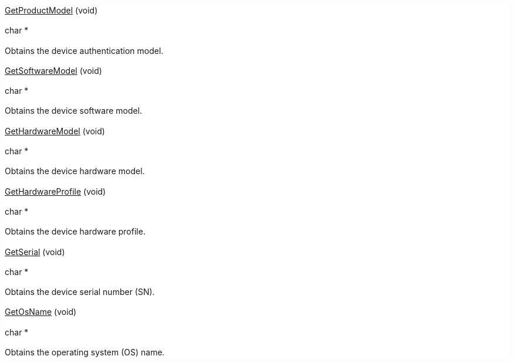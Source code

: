 </td>
</tr>
<tr id="row449315299093523"><td class="cellrowborder" valign="top" width="50%" headers="mcps1.1.3.1.1 "><p id="p1329084388093523"><a name="p1329084388093523"></a><a name="p1329084388093523"></a><a href="parameter.md#gaa62644b77184644fac848f54837f4e5b">GetProductModel</a> (void)</p>
</td>
<td class="cellrowborder" valign="top" width="50%" headers="mcps1.1.3.1.2 "><p id="p716523645093523"><a name="p716523645093523"></a><a name="p716523645093523"></a>char * </p>
<p id="p1148297952093523"><a name="p1148297952093523"></a><a name="p1148297952093523"></a>Obtains the device authentication model. </p>
</td>
</tr>
<tr id="row756000334093523"><td class="cellrowborder" valign="top" width="50%" headers="mcps1.1.3.1.1 "><p id="p170301001093523"><a name="p170301001093523"></a><a name="p170301001093523"></a><a href="parameter.md#ga309a7fb6d9a60f6d6453e3faea030d7a">GetSoftwareModel</a> (void)</p>
</td>
<td class="cellrowborder" valign="top" width="50%" headers="mcps1.1.3.1.2 "><p id="p1104137557093523"><a name="p1104137557093523"></a><a name="p1104137557093523"></a>char * </p>
<p id="p1379173536093523"><a name="p1379173536093523"></a><a name="p1379173536093523"></a>Obtains the device software model. </p>
</td>
</tr>
<tr id="row1675599114093523"><td class="cellrowborder" valign="top" width="50%" headers="mcps1.1.3.1.1 "><p id="p328224660093523"><a name="p328224660093523"></a><a name="p328224660093523"></a><a href="parameter.md#ga0ff61721ab17eb07fcece1ccaf40293a">GetHardwareModel</a> (void)</p>
</td>
<td class="cellrowborder" valign="top" width="50%" headers="mcps1.1.3.1.2 "><p id="p1724109733093523"><a name="p1724109733093523"></a><a name="p1724109733093523"></a>char * </p>
<p id="p1578380183093523"><a name="p1578380183093523"></a><a name="p1578380183093523"></a>Obtains the device hardware model. </p>
</td>
</tr>
<tr id="row1761878580093523"><td class="cellrowborder" valign="top" width="50%" headers="mcps1.1.3.1.1 "><p id="p536570485093523"><a name="p536570485093523"></a><a name="p536570485093523"></a><a href="parameter.md#gaf98290ad8bd5328aff40293ff42d6a9b">GetHardwareProfile</a> (void)</p>
</td>
<td class="cellrowborder" valign="top" width="50%" headers="mcps1.1.3.1.2 "><p id="p958168334093523"><a name="p958168334093523"></a><a name="p958168334093523"></a>char * </p>
<p id="p707759194093523"><a name="p707759194093523"></a><a name="p707759194093523"></a>Obtains the device hardware profile. </p>
</td>
</tr>
<tr id="row1247599877093523"><td class="cellrowborder" valign="top" width="50%" headers="mcps1.1.3.1.1 "><p id="p2009746469093523"><a name="p2009746469093523"></a><a name="p2009746469093523"></a><a href="parameter.md#gacc29ceeab6d312f3becdf19b28b9185d">GetSerial</a> (void)</p>
</td>
<td class="cellrowborder" valign="top" width="50%" headers="mcps1.1.3.1.2 "><p id="p1840005117093523"><a name="p1840005117093523"></a><a name="p1840005117093523"></a>char * </p>
<p id="p1455410709093523"><a name="p1455410709093523"></a><a name="p1455410709093523"></a>Obtains the device serial number (SN). </p>
</td>
</tr>
<tr id="row1697329777093523"><td class="cellrowborder" valign="top" width="50%" headers="mcps1.1.3.1.1 "><p id="p1636918761093523"><a name="p1636918761093523"></a><a name="p1636918761093523"></a><a href="parameter.md#ga1402657e793875973f8801f631c29781">GetOsName</a> (void)</p>
</td>
<td class="cellrowborder" valign="top" width="50%" headers="mcps1.1.3.1.2 "><p id="p996545081093523"><a name="p996545081093523"></a><a name="p996545081093523"></a>char * </p>
<p id="p1702593018093523"><a name="p1702593018093523"></a><a name="p1702593018093523"></a>Obtains the operating system (OS) name. </p>
</td>
</tr>